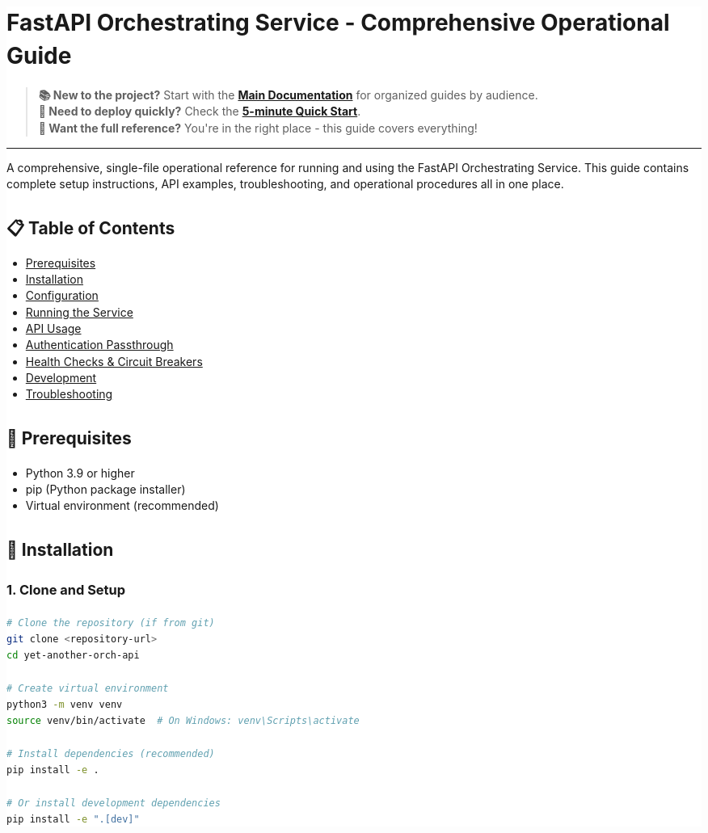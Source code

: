 # FastAPI Orchestrating Service - Comprehensive Operational Guide

> **📚 New to the project?** Start with the **[Main Documentation](docs/)** for organized guides by audience.  
> **🎯 Need to deploy quickly?** Check the **[5-minute Quick Start](docs/user-guide/quick-start.md)**.  
> **📖 Want the full reference?** You're in the right place - this guide covers everything!

---

A comprehensive, single-file operational reference for running and using the FastAPI Orchestrating Service. This guide contains complete setup instructions, API examples, troubleshooting, and operational procedures all in one place.

## 📋 Table of Contents

- [Prerequisites](#prerequisites)
- [Installation](#installation)
- [Configuration](#configuration)
- [Running the Service](#running-the-service)
- [API Usage](#api-usage)
- [Authentication Passthrough](#authentication-passthrough)
- [Health Checks & Circuit Breakers](#health-checks--circuit-breakers)
- [Development](#development)
- [Troubleshooting](#troubleshooting)

## 🔧 Prerequisites

- Python 3.9 or higher
- pip (Python package installer)
- Virtual environment (recommended)

## 🚀 Installation

### 1. Clone and Setup

```bash
# Clone the repository (if from git)
git clone <repository-url>
cd yet-another-orch-api

# Create virtual environment
python3 -m venv venv
source venv/bin/activate  # On Windows: venv\Scripts\activate

# Install dependencies (recommended)
pip install -e .

# Or install development dependencies
pip install -e ".[dev]"
```
